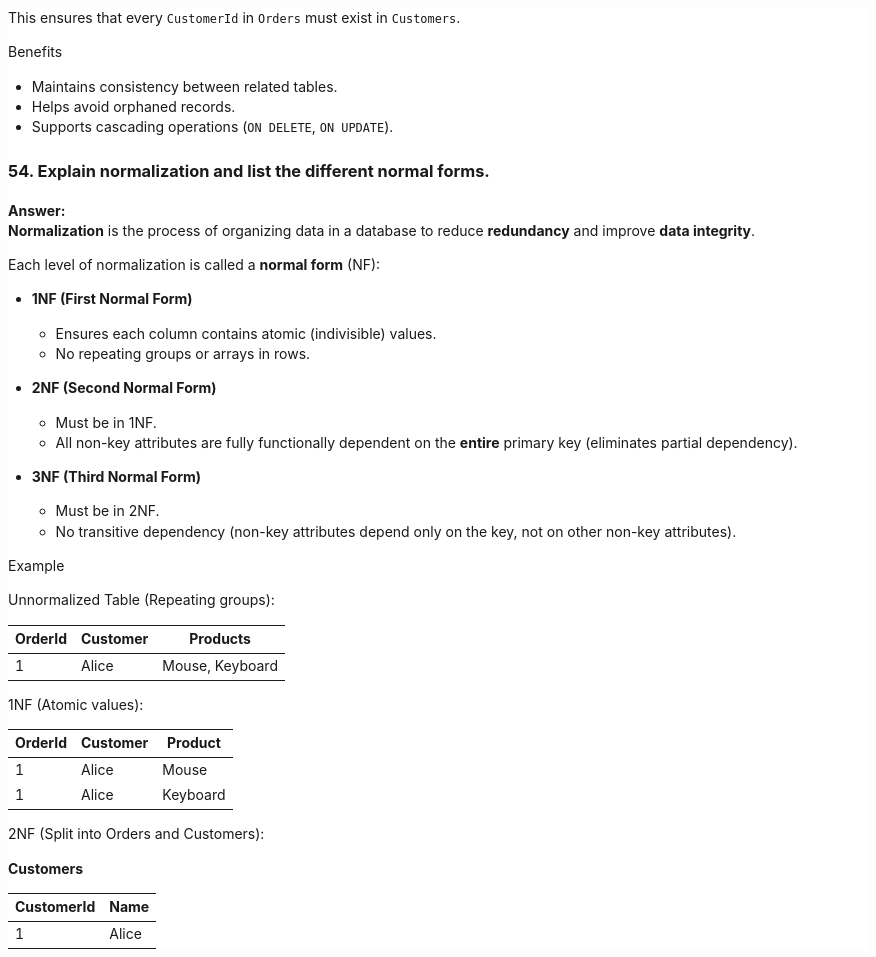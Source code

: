 This ensures that every `CustomerId` in `Orders` must exist in `Customers`.

Benefits

- Maintains consistency between related tables.
- Helps avoid orphaned records.
- Supports cascading operations (`ON DELETE`, `ON UPDATE`).

### 54. **Explain normalization and list the different normal forms.**

**Answer:**  
**Normalization** is the process of organizing data in a database to reduce **redundancy** and improve **data integrity**.

Each level of normalization is called a **normal form** (NF):

- **1NF (First Normal Form)**

  - Ensures each column contains atomic (indivisible) values.
  - No repeating groups or arrays in rows.

- **2NF (Second Normal Form)**

  - Must be in 1NF.
  - All non-key attributes are fully functionally dependent on the **entire** primary key (eliminates partial dependency).

- **3NF (Third Normal Form)**
  - Must be in 2NF.
  - No transitive dependency (non-key attributes depend only on the key, not on other non-key attributes).

Example

Unnormalized Table (Repeating groups):

| OrderId | Customer | Products        |
| ------- | -------- | --------------- |
| 1       | Alice    | Mouse, Keyboard |

1NF (Atomic values):

| OrderId | Customer | Product  |
| ------- | -------- | -------- |
| 1       | Alice    | Mouse    |
| 1       | Alice    | Keyboard |

2NF (Split into Orders and Customers):

**Customers**

| CustomerId | Name  |
| ---------- | ----- |
| 1          | Alice |
